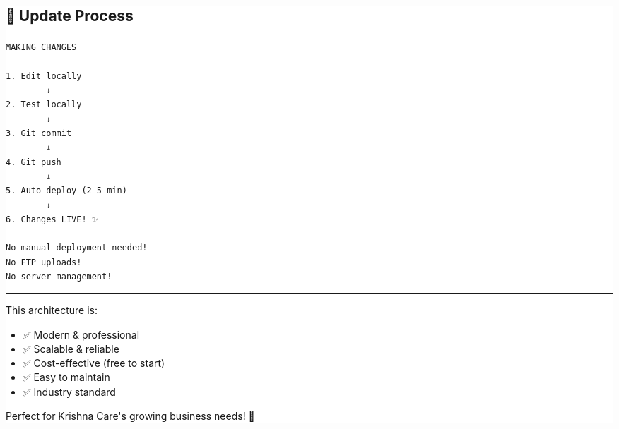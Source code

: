 ## 🔄 Update Process

```
MAKING CHANGES

1. Edit locally
        ↓
2. Test locally
        ↓
3. Git commit
        ↓
4. Git push
        ↓
5. Auto-deploy (2-5 min)
        ↓
6. Changes LIVE! ✨

No manual deployment needed!
No FTP uploads!
No server management!
```

---

This architecture is:
- ✅ Modern & professional
- ✅ Scalable & reliable
- ✅ Cost-effective (free to start)
- ✅ Easy to maintain
- ✅ Industry standard

Perfect for Krishna Care's growing business needs! 🚀
